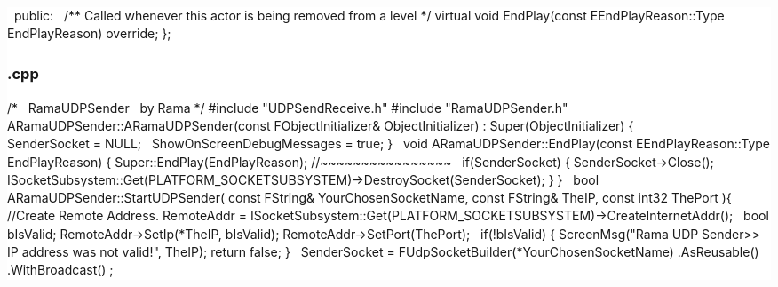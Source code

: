  
public:
 
	/\*\* Called whenever this actor is being removed from a level \*/
	virtual void EndPlay(const EEndPlayReason::Type EndPlayReason) override;
};

### .cpp

/\*
 
	RamaUDPSender
 
	by Rama
\*/
#include "UDPSendReceive.h"
#include "RamaUDPSender.h"
 
ARamaUDPSender::ARamaUDPSender(const FObjectInitializer& ObjectInitializer)
	: Super(ObjectInitializer)
{	
	SenderSocket \= NULL;
 
	ShowOnScreenDebugMessages \= true;
}
 
void ARamaUDPSender::EndPlay(const EEndPlayReason::Type EndPlayReason)
{
	Super::EndPlay(EndPlayReason);
	//~~~~~~~~~~~~~~~~
 
	if(SenderSocket)
	{
		SenderSocket\-\>Close();
		ISocketSubsystem::Get(PLATFORM\_SOCKETSUBSYSTEM)\-\>DestroySocket(SenderSocket);
	}
}
 
bool ARamaUDPSender::StartUDPSender(
	const FString& YourChosenSocketName,
	const FString& TheIP, 
	const int32 ThePort
){	
	//Create Remote Address.
	RemoteAddr \= ISocketSubsystem::Get(PLATFORM\_SOCKETSUBSYSTEM)\-\>CreateInternetAddr();
 
	bool bIsValid;
	RemoteAddr\-\>SetIp(\*TheIP, bIsValid);
	RemoteAddr\-\>SetPort(ThePort);
 
	if(!bIsValid)
	{
		ScreenMsg("Rama UDP Sender>> IP address was not valid!", TheIP);
		return false;
	}
 
	SenderSocket \= FUdpSocketBuilder(\*YourChosenSocketName)
		.AsReusable()
		.WithBroadcast()
	;
 